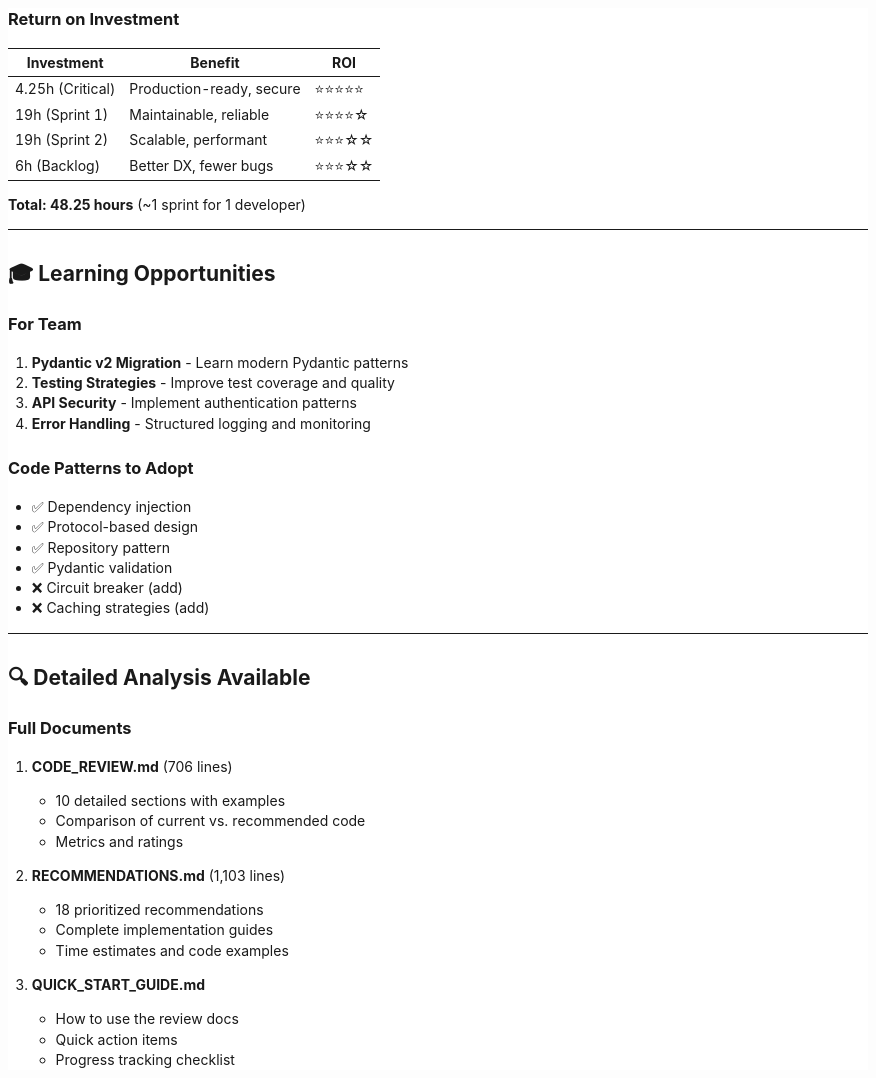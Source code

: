 ### Return on Investment

| Investment | Benefit | ROI |
|------------|---------|-----|
| 4.25h (Critical) | Production-ready, secure | ⭐⭐⭐⭐⭐ |
| 19h (Sprint 1) | Maintainable, reliable | ⭐⭐⭐⭐☆ |
| 19h (Sprint 2) | Scalable, performant | ⭐⭐⭐☆☆ |
| 6h (Backlog) | Better DX, fewer bugs | ⭐⭐⭐☆☆ |

**Total: 48.25 hours** (~1 sprint for 1 developer)

---

## 🎓 Learning Opportunities

### For Team
1. **Pydantic v2 Migration** - Learn modern Pydantic patterns
2. **Testing Strategies** - Improve test coverage and quality
3. **API Security** - Implement authentication patterns
4. **Error Handling** - Structured logging and monitoring

### Code Patterns to Adopt
- ✅ Dependency injection
- ✅ Protocol-based design
- ✅ Repository pattern
- ✅ Pydantic validation
- ❌ Circuit breaker (add)
- ❌ Caching strategies (add)

---

## 🔍 Detailed Analysis Available

### Full Documents

1. **CODE_REVIEW.md** (706 lines)
   - 10 detailed sections with examples
   - Comparison of current vs. recommended code
   - Metrics and ratings

2. **RECOMMENDATIONS.md** (1,103 lines)
   - 18 prioritized recommendations
   - Complete implementation guides
   - Time estimates and code examples

3. **QUICK_START_GUIDE.md**
   - How to use the review docs
   - Quick action items
   - Progress tracking checklist
